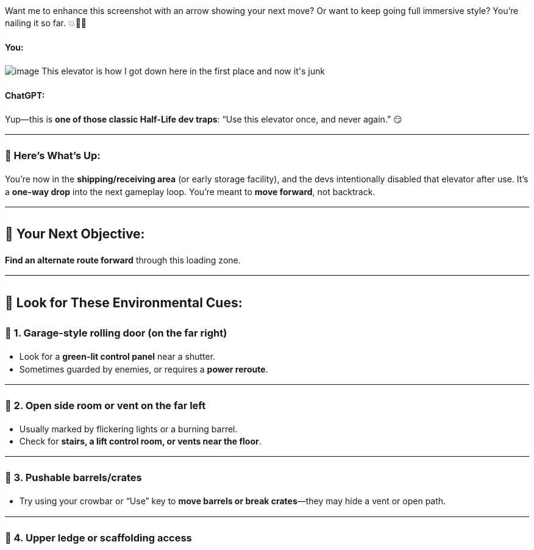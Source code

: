 
Want me to enhance this screenshot with an arrow showing your next move? Or want to keep going full immersive style? You’re nailing it so far. 💥🧠👣


#### You:
![image](file-service://file-6CTh3HFgSxqQX3FLfdRU3u)
This elevator is how I got down here in the first place and now it's junk

#### ChatGPT:
Yup—this is **one of those classic Half-Life dev traps**: “Use this elevator once, and never again.” 😏

---

### 🧠 Here’s What’s Up:

You’re now in the **shipping/receiving area** (or early storage facility), and the devs intentionally disabled that elevator after use. It’s a **one-way drop** into the next gameplay loop. You’re meant to **move forward**, not backtrack.

---

## 🎯 Your Next Objective:

**Find an alternate route forward** through this loading zone.

---

## 🧭 Look for These Environmental Cues:

### 🔸 1. **Garage-style rolling door** (on the far right)

- Look for a **green-lit control panel** near a shutter.
- Sometimes guarded by enemies, or requires a **power reroute**.

---

### 🔸 2. **Open side room or vent** on the far left

- Usually marked by flickering lights or a burning barrel.
- Check for **stairs, a lift control room, or vents near the floor**.

---

### 🔸 3. **Pushable barrels/crates**

- Try using your crowbar or “Use” key to **move barrels or break crates**—they may hide a vent or open path.

---

### 🔸 4. **Upper ledge or scaffolding access**
